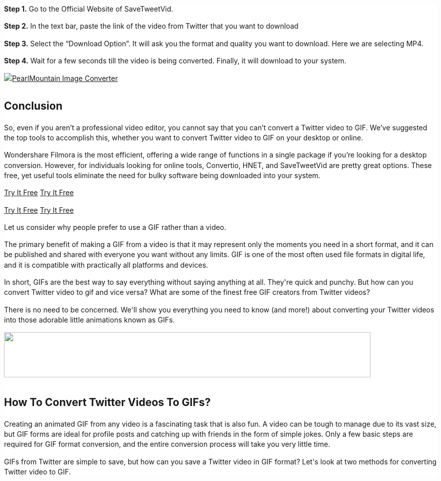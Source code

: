 **Step 1\.** Go to the Official Website of SaveTweetVid.

**Step 2\.** In the text bar, paste the link of the video from Twitter that you want to download

**Step 3\.** Select the “Download Option”. It will ask you the format and quality you want to download. Here we are selecting MP4.

**Step 4.** Wait for a few seconds till the video is being converted. Finally, it will download to your system.


<a href="https://secure.2checkout.com/order/checkout.php?PRODS=4550420&QTY=1&AFFILIATE=108875&CART=1"><img src="https://www.pearlmountainsoft.com/n_img/product/pic/f_02.jpg" border="0">PearlMountain Image Converter</a>

## Conclusion

So, even if you aren’t a professional video editor, you cannot say that you can’t convert a Twitter video to GIF. We’ve suggested the top tools to accomplish this, whether you want to convert Twitter video to GIF on your desktop or online.

Wondershare Filmora is the most efficient, offering a wide range of functions in a single package if you’re looking for a desktop conversion. However, for individuals looking for online tools, Convertio, HNET, and SaveTweetVid are pretty great options. These free, yet useful tools eliminate the need for bulky software being downloaded into your system.

[Try It Free](https://tools.techidaily.com/wondershare/filmora/download/) [Try It Free](https://tools.techidaily.com/wondershare/filmora/download/)

[Try It Free](https://tools.techidaily.com/wondershare/filmora/download/) [Try It Free](https://tools.techidaily.com/wondershare/filmora/download/)

Let us consider why people prefer to use a GIF rather than a video.

The primary benefit of making a GIF from a video is that it may represent only the moments you need in a short format, and it can be published and shared with everyone you want without any limits. GIF is one of the most often used file formats in digital life, and it is compatible with practically all platforms and devices.

In short, GIFs are the best way to say everything without saying anything at all. They're quick and punchy. But how can you convert Twitter video to gif and vice versa? What are some of the finest free GIF creators from Twitter videos?

There is no need to be concerned. We'll show you everything you need to know (and more!) about converting your Twitter videos into those adorable little animations known as GIFs.


<a href="https://newchic.sjv.io/c/5597632/1659704/14420" target="_top" id="1659704"><img src="//a.impactradius-go.com/display-ad/14420-1659704" border="0" alt="" width="728" height="90"/></a><img height="0" width="0" src="https://imp.pxf.io/i/5597632/1659704/14420" style="position:absolute;visibility:hidden;" border="0" />

## How To Convert Twitter Videos To GIFs?

Creating an animated GIF from any video is a fascinating task that is also fun. A video can be tough to manage due to its vast size, but GIF forms are ideal for profile posts and catching up with friends in the form of simple jokes. Only a few basic steps are required for GIF format conversion, and the entire conversion process will take you very little time.

GIFs from Twitter are simple to save, but how can you save a Twitter video in GIF format? Let's look at two methods for converting Twitter video to GIF.
